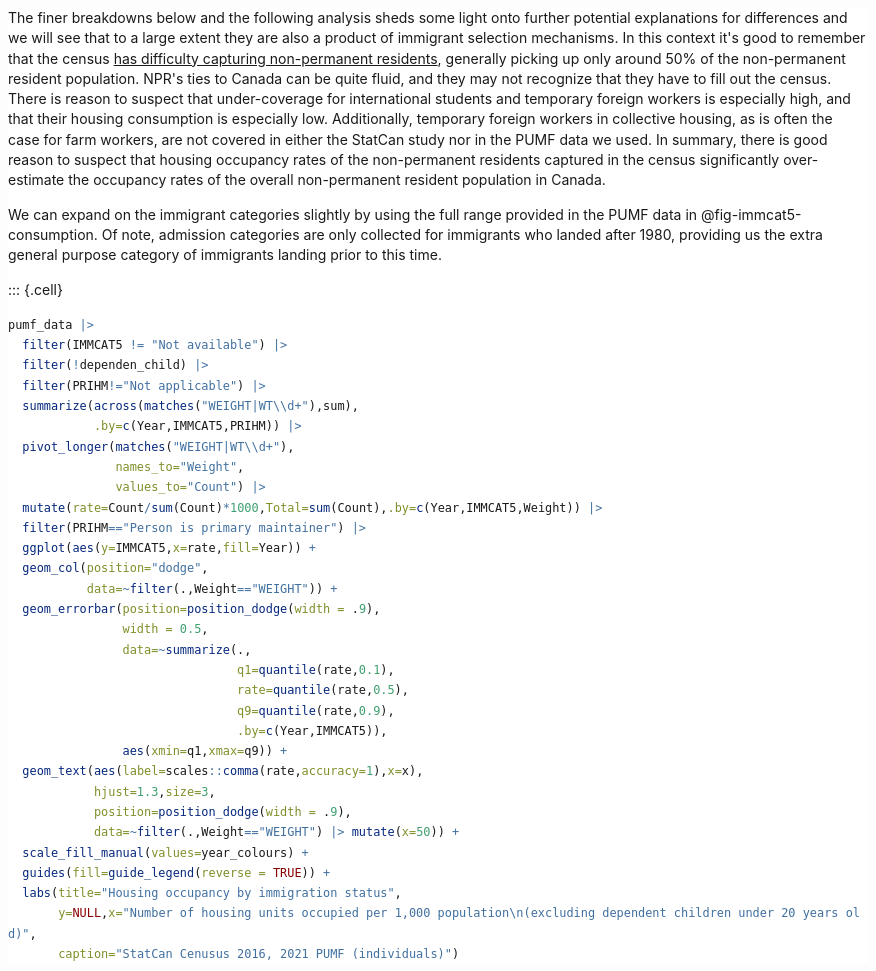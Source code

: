 The finer breakdowns below and the following analysis sheds some light onto further potential explanations for differences and we will see that to a large extent they are also a product of immigrant selection mechanisms. In this context it's good to remember that the census [has difficulty capturing non-permanent residents](https://www12.statcan.gc.ca/census-recensement/2021/ref/98-303/index-eng.cfm), generally picking up only around 50% of the non-permanent resident population. NPR's ties to Canada can be quite fluid, and they may not recognize that they have to fill out the census. There is reason to suspect that under-coverage for international students and temporary foreign workers is especially high, and that their housing consumption is especially low. Additionally, temporary foreign workers in collective housing, as is often the case for farm workers, are not covered in either the StatCan study nor in the PUMF data we used. In summary, there is good reason to suspect that housing occupancy rates of the non-permanent residents captured in the census significantly over-estimate the occupancy rates of the overall non-permanent resident population in Canada.

We can expand on the immigrant categories slightly by using the full range provided in the PUMF data in @fig-immcat5-consumption. Of note, admission categories are only collected for immigrants who landed after 1980, providing us the extra general purpose category of immigrants landing prior to this time.










::: {.cell}

```{.r .cell-code}
pumf_data |>
  filter(IMMCAT5 != "Not available") |>
  filter(!dependen_child) |>
  filter(PRIHM!="Not applicable") |>
  summarize(across(matches("WEIGHT|WT\\d+"),sum),
            .by=c(Year,IMMCAT5,PRIHM)) |>
  pivot_longer(matches("WEIGHT|WT\\d+"),
               names_to="Weight",
               values_to="Count") |>
  mutate(rate=Count/sum(Count)*1000,Total=sum(Count),.by=c(Year,IMMCAT5,Weight)) |>
  filter(PRIHM=="Person is primary maintainer") |>
  ggplot(aes(y=IMMCAT5,x=rate,fill=Year)) +
  geom_col(position="dodge",
           data=~filter(.,Weight=="WEIGHT")) +
  geom_errorbar(position=position_dodge(width = .9),
                width = 0.5,
                data=~summarize(.,
                                q1=quantile(rate,0.1),
                                rate=quantile(rate,0.5),
                                q9=quantile(rate,0.9),
                                .by=c(Year,IMMCAT5)),
                aes(xmin=q1,xmax=q9)) +
  geom_text(aes(label=scales::comma(rate,accuracy=1),x=x),
            hjust=1.3,size=3,
            position=position_dodge(width = .9),
            data=~filter(.,Weight=="WEIGHT") |> mutate(x=50)) +
  scale_fill_manual(values=year_colours) +
  guides(fill=guide_legend(reverse = TRUE)) +
  labs(title="Housing occupancy by immigration status",
       y=NULL,x="Number of housing units occupied per 1,000 population\n(excluding dependent children under 20 years old)",
       caption="StatCan Cenusus 2016, 2021 PUMF (individuals)")
```
